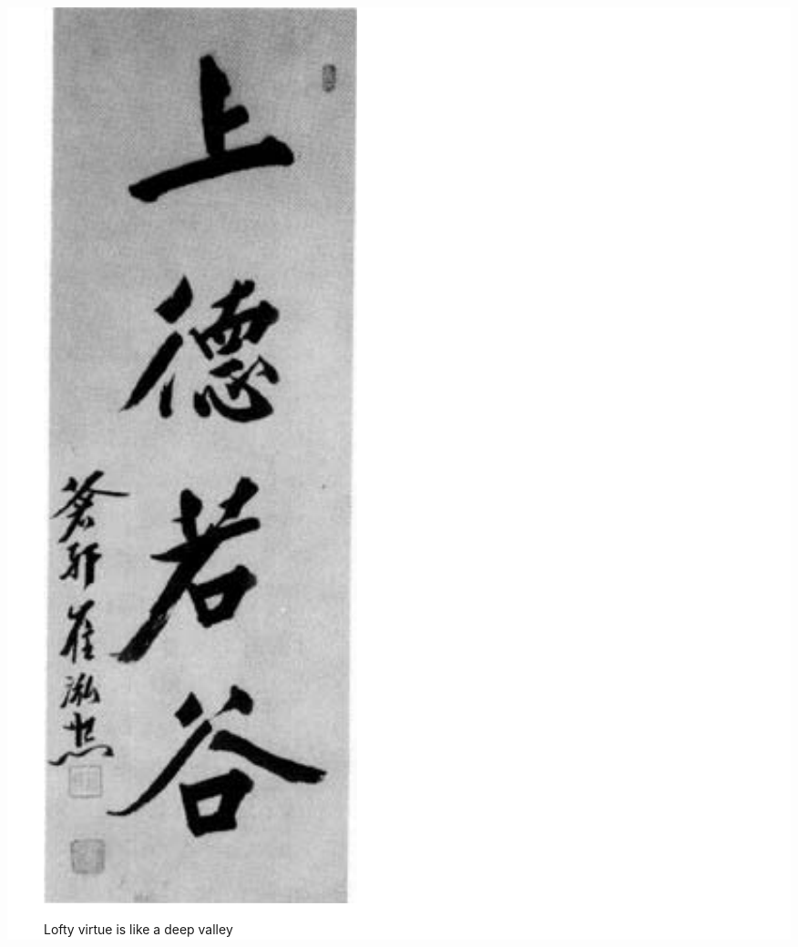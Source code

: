 <figure><img src=".gitbook/assets/image (5).png" alt=""><figcaption><p>Lofty virtue is like a deep valley</p></figcaption></figure>
